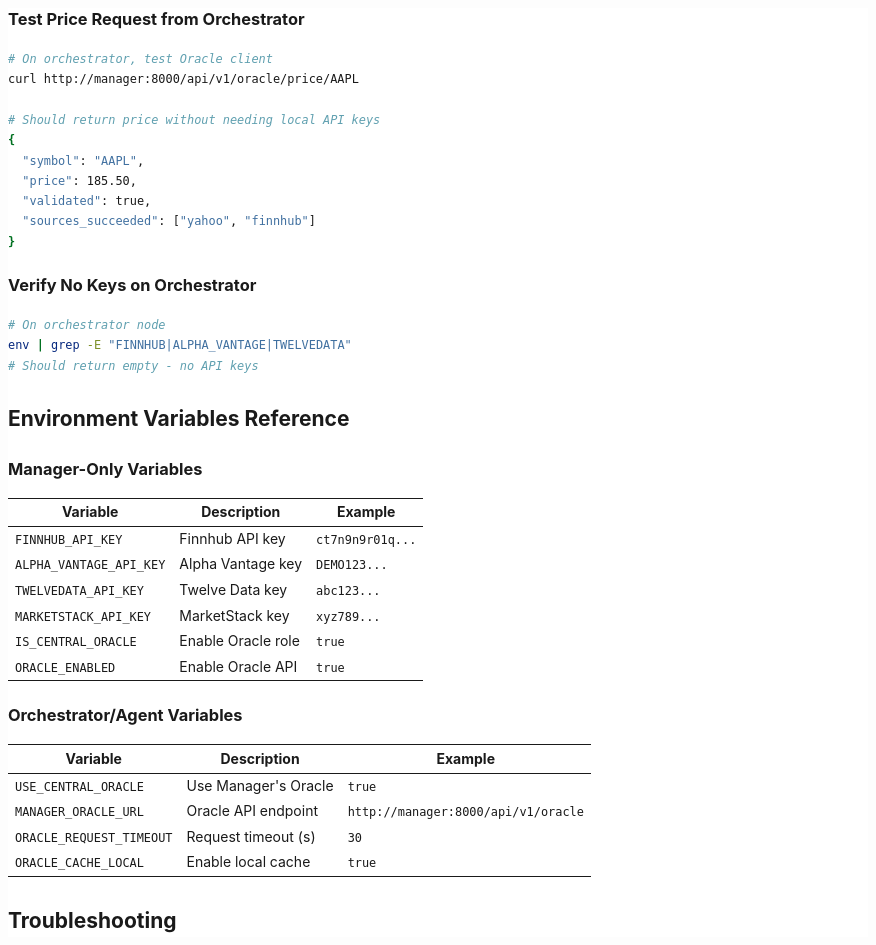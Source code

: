 ### Test Price Request from Orchestrator
```bash
# On orchestrator, test Oracle client
curl http://manager:8000/api/v1/oracle/price/AAPL

# Should return price without needing local API keys
{
  "symbol": "AAPL",
  "price": 185.50,
  "validated": true,
  "sources_succeeded": ["yahoo", "finnhub"]
}
```

### Verify No Keys on Orchestrator
```bash
# On orchestrator node
env | grep -E "FINNHUB|ALPHA_VANTAGE|TWELVEDATA"
# Should return empty - no API keys
```

## Environment Variables Reference

### Manager-Only Variables

| Variable | Description | Example |
|----------|-------------|---------|
| `FINNHUB_API_KEY` | Finnhub API key | `ct7n9n9r01q...` |
| `ALPHA_VANTAGE_API_KEY` | Alpha Vantage key | `DEMO123...` |
| `TWELVEDATA_API_KEY` | Twelve Data key | `abc123...` |
| `MARKETSTACK_API_KEY` | MarketStack key | `xyz789...` |
| `IS_CENTRAL_ORACLE` | Enable Oracle role | `true` |
| `ORACLE_ENABLED` | Enable Oracle API | `true` |

### Orchestrator/Agent Variables

| Variable | Description | Example |
|----------|-------------|---------|
| `USE_CENTRAL_ORACLE` | Use Manager's Oracle | `true` |
| `MANAGER_ORACLE_URL` | Oracle API endpoint | `http://manager:8000/api/v1/oracle` |
| `ORACLE_REQUEST_TIMEOUT` | Request timeout (s) | `30` |
| `ORACLE_CACHE_LOCAL` | Enable local cache | `true` |

## Troubleshooting
